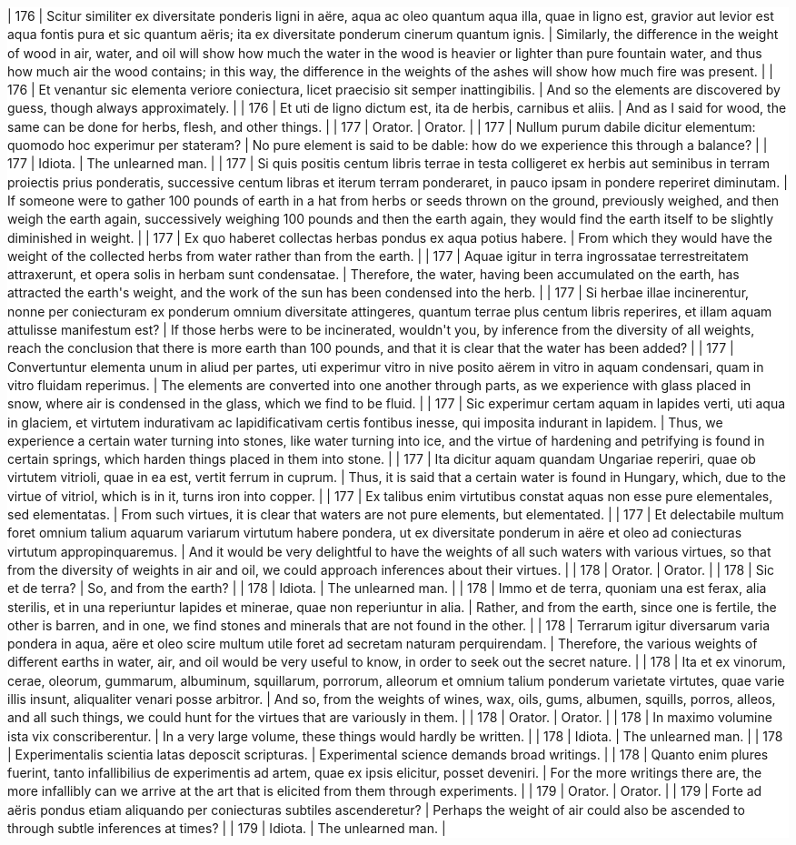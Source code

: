| 176 | Scitur similiter ex diversitate ponderis ligni in aëre, aqua ac oleo quantum aqua illa, quae in ligno est, gravior aut levior est aqua fontis pura et sic quantum aëris; ita ex diversitate ponderum cinerum quantum ignis. | Similarly, the difference in the weight of wood in air, water, and oil will show how much the water in the wood is heavier or lighter than pure fountain water, and thus how much air the wood contains; in this way, the difference in the weights of the ashes will show how much fire was present. |
| 176 | Et venantur sic elementa veriore coniectura, licet praecisio sit semper inattingibilis. | And so the elements are discovered by guess, though always approximately. |
| 176 | Et uti de ligno dictum est, ita de herbis, carnibus et aliis. | And as I said for wood, the same can be done for herbs, flesh, and other things. |
| 177 | Orator. | Orator. |
| 177 | Nullum purum dabile dicitur elementum: quomodo hoc experimur per stateram? | No pure element is said to be dable: how do we experience this through a balance? |
| 177 | Idiota. | The unlearned man. | 
| 177 | Si quis positis centum libris terrae in testa colligeret ex herbis aut seminibus in terram proiectis prius ponderatis, successive centum libras et iterum terram ponderaret, in pauco ipsam in pondere reperiret diminutam. | If someone were to gather 100 pounds of earth in a hat from herbs or seeds thrown on the ground, previously weighed, and then weigh the earth again, successively weighing 100 pounds and then the earth again, they would find the earth itself to be slightly diminished in weight. |
| 177 | Ex quo haberet collectas herbas pondus ex aqua potius habere. | From which they would have the weight of the collected herbs from water rather than from the earth. |
| 177 | Aquae igitur in terra ingrossatae terrestreitatem attraxerunt, et opera solis in herbam sunt condensatae. | Therefore, the water, having been accumulated on the earth, has attracted the earth's weight, and the work of the sun has been condensed into the herb. |
| 177 | Si herbae illae incinerentur, nonne per coniecturam ex ponderum omnium diversitate attingeres, quantum terrae plus centum libris reperires, et illam aquam attulisse manifestum est? | If those herbs were to be incinerated, wouldn't you, by inference from the diversity of all weights, reach the conclusion that there is more earth than 100 pounds, and that it is clear that the water has been added? |
| 177 | Convertuntur elementa unum in aliud per partes, uti experimur vitro in nive posito aërem in vitro in aquam condensari, quam in vitro fluidam reperimus. | The elements are converted into one another through parts, as we experience with glass placed in snow, where air is condensed in the glass, which we find to be fluid. |
| 177 | Sic experimur certam aquam in lapides verti, uti aqua in glaciem, et virtutem indurativam ac lapidificativam certis fontibus inesse, qui imposita indurant in lapidem. | Thus, we experience a certain water turning into stones, like water turning into ice, and the virtue of hardening and petrifying is found in certain springs, which harden things placed in them into stone. |
| 177 | Ita dicitur aquam quandam Ungariae reperiri, quae ob virtutem vitrioli, quae in ea est, vertit ferrum in cuprum. | Thus, it is said that a certain water is found in Hungary, which, due to the virtue of vitriol, which is in it, turns iron into copper. |
| 177 | Ex talibus enim virtutibus constat aquas non esse pure elementales, sed elementatas. | From such virtues, it is clear that waters are not pure elements, but elementated. |
| 177 | Et delectabile multum foret omnium talium aquarum variarum virtutum habere pondera, ut ex diversitate ponderum in aëre et oleo ad coniecturas virtutum appropinquaremus. | And it would be very delightful to have the weights of all such waters with various virtues, so that from the diversity of weights in air and oil, we could approach inferences about their virtues. |
| 178 | Orator. | Orator. |
| 178 | Sic et de terra? | So, and from the earth? |
| 178 | Idiota. | The unlearned man. | 
| 178 | Immo et de terra, quoniam una est ferax, alia sterilis, et in una reperiuntur lapides et minerae, quae non reperiuntur in alia. | Rather, and from the earth, since one is fertile, the other is barren, and in one, we find stones and minerals that are not found in the other. |
| 178 | Terrarum igitur diversarum varia pondera in aqua, aëre et oleo scire multum utile foret ad secretam naturam perquirendam. | Therefore, the various weights of different earths in water, air, and oil would be very useful to know, in order to seek out the secret nature. |
| 178 | Ita et ex vinorum, cerae, oleorum, gummarum, albuminum, squillarum, porrorum, alleorum et omnium talium ponderum varietate virtutes, quae varie illis insunt, aliqualiter venari posse arbitror. | And so, from the weights of wines, wax, oils, gums, albumen, squills, porros, alleos, and all such things, we could hunt for the virtues that are variously in them. |
| 178 | Orator. | Orator. |
| 178 | In maximo volumine ista vix conscriberentur. | In a very large volume, these things would hardly be written. |
| 178 | Idiota. | The unlearned man. | 
| 178 | Experimentalis scientia latas deposcit scripturas. | Experimental science demands broad writings. |
| 178 | Quanto enim plures fuerint, tanto infallibilius de experimentis ad artem, quae ex ipsis elicitur, posset deveniri. | For the more writings there are, the more infallibly can we arrive at the art that is elicited from them through experiments. |
| 179 | Orator. | Orator. |
| 179 | Forte ad aëris pondus etiam aliquando per coniecturas subtiles ascenderetur? | Perhaps the weight of air could also be ascended to through subtle inferences at times? |
| 179 | Idiota. | The unlearned man. | 